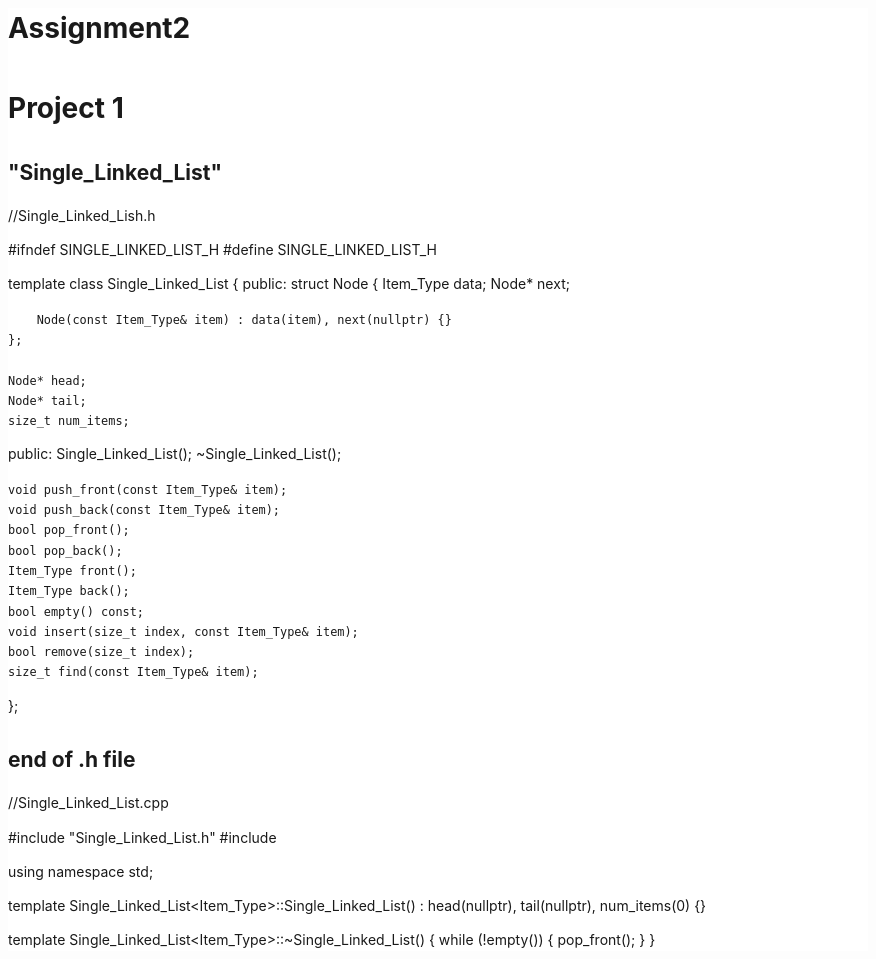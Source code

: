 # Assignment2
# Project 1
"Single_Linked_List"
-----------------------------------------------------------------------------------------------------------------------------------------
//Single_Linked_Lish.h

#ifndef SINGLE_LINKED_LIST_H
#define SINGLE_LINKED_LIST_H

template <typename Item_Type>
class Single_Linked_List {
public:
    struct Node {
        Item_Type data;
        Node* next;

        Node(const Item_Type& item) : data(item), next(nullptr) {}
    };

    Node* head;
    Node* tail;
    size_t num_items;

public:
    Single_Linked_List();
    ~Single_Linked_List();

    void push_front(const Item_Type& item);
    void push_back(const Item_Type& item);
    bool pop_front();
    bool pop_back();
    Item_Type front();
    Item_Type back();
    bool empty() const;
    void insert(size_t index, const Item_Type& item);
    bool remove(size_t index);
    size_t find(const Item_Type& item);
};

end of .h file
---------------------------------------------------------------------------------------------------------------------------------------

//Single_Linked_List.cpp

#include "Single_Linked_List.h"
#include <iostream>

using namespace std;

template <typename Item_Type>
Single_Linked_List<Item_Type>::Single_Linked_List() : head(nullptr), tail(nullptr), num_items(0) {}

template <typename Item_Type>
Single_Linked_List<Item_Type>::~Single_Linked_List() {
    while (!empty()) {
        pop_front();
    }
}
